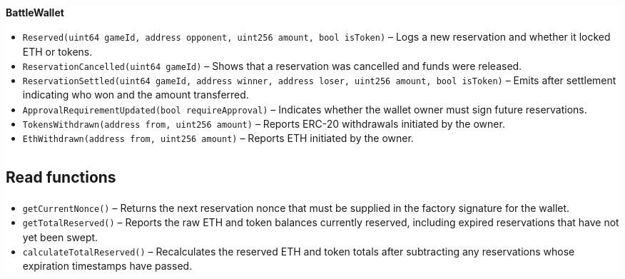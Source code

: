 **BattleWallet**

* `Reserved(uint64 gameId, address opponent, uint256 amount, bool isToken)` – Logs a new reservation and whether it locked ETH or tokens.
* `ReservationCancelled(uint64 gameId)` – Shows that a reservation was cancelled and funds were released.
* `ReservationSettled(uint64 gameId, address winner, address loser, uint256 amount, bool isToken)` – Emits after settlement indicating who won and the amount transferred.
* `ApprovalRequirementUpdated(bool requireApproval)` – Indicates whether the wallet owner must sign future reservations.
* `TokensWithdrawn(address from, uint256 amount)` – Reports ERC-20 withdrawals initiated by the owner.
* `EthWithdrawn(address from, uint256 amount)` – Reports ETH initiated by the owner.

## Read functions

* `getCurrentNonce()` – Returns the next reservation nonce that must be supplied in the factory signature for the wallet.
* `getTotalReserved()` – Reports the raw ETH and token balances currently reserved, including expired reservations that have not yet been swept.
* `calculateTotalReserved()` – Recalculates the reserved ETH and token totals after subtracting any reservations whose expiration timestamps have passed.
